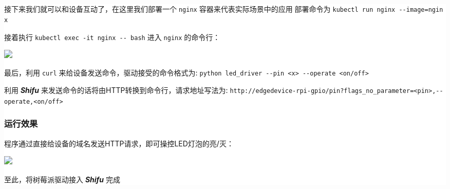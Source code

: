 接下来我们就可以和设备互动了，在这里我们部署一个 `nginx` 容器来代表实际场景中的应用
部署命令为 `kubectl run nginx --image=nginx`

接着执行 `kubectl exec -it nginx -- bash` 进入 `nginx` 的命令行：

<img src="/blog-220507/connect-12.png" width="100%" />

最后，利用 `curl` 来给设备发送命令，驱动接受的命令格式为: `python led_driver --pin <x> --operate <on/off>`

利用 ***Shifu*** 来发送命令的话将由HTTP转换到命令行，请求地址写法为: `http://edgedevice-rpi-gpio/pin?flags_no_parameter=<pin>,--operate,<on/off>`

### 运行效果

程序通过直接给设备的域名发送HTTP请求，即可操控LED灯泡的亮/灭：

<img src="/blog-220507/connect-13.gif" width="100%" />

至此，将树莓派驱动接入 ***Shifu*** 完成
